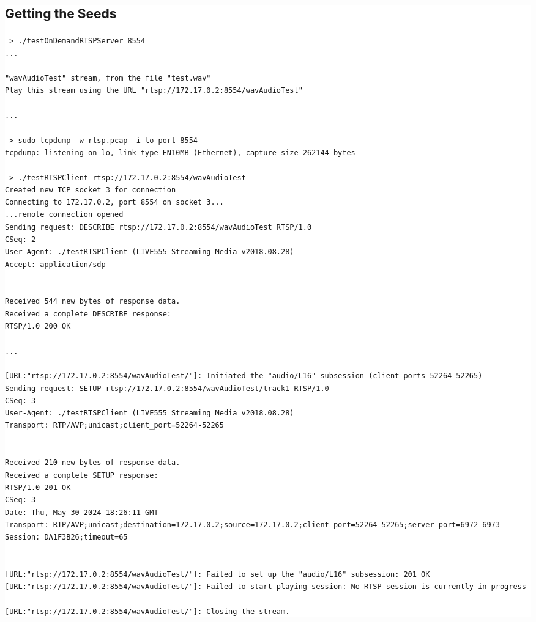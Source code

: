## Getting the Seeds
```
 > ./testOnDemandRTSPServer 8554
...

"wavAudioTest" stream, from the file "test.wav"
Play this stream using the URL "rtsp://172.17.0.2:8554/wavAudioTest"

...

 > sudo tcpdump -w rtsp.pcap -i lo port 8554
tcpdump: listening on lo, link-type EN10MB (Ethernet), capture size 262144 bytes

 > ./testRTSPClient rtsp://172.17.0.2:8554/wavAudioTest
Created new TCP socket 3 for connection
Connecting to 172.17.0.2, port 8554 on socket 3...
...remote connection opened
Sending request: DESCRIBE rtsp://172.17.0.2:8554/wavAudioTest RTSP/1.0
CSeq: 2
User-Agent: ./testRTSPClient (LIVE555 Streaming Media v2018.08.28)
Accept: application/sdp


Received 544 new bytes of response data.
Received a complete DESCRIBE response:
RTSP/1.0 200 OK

...

[URL:"rtsp://172.17.0.2:8554/wavAudioTest/"]: Initiated the "audio/L16" subsession (client ports 52264-52265)
Sending request: SETUP rtsp://172.17.0.2:8554/wavAudioTest/track1 RTSP/1.0
CSeq: 3
User-Agent: ./testRTSPClient (LIVE555 Streaming Media v2018.08.28)
Transport: RTP/AVP;unicast;client_port=52264-52265


Received 210 new bytes of response data.
Received a complete SETUP response:
RTSP/1.0 201 OK
CSeq: 3
Date: Thu, May 30 2024 18:26:11 GMT
Transport: RTP/AVP;unicast;destination=172.17.0.2;source=172.17.0.2;client_port=52264-52265;server_port=6972-6973
Session: DA1F3B26;timeout=65


[URL:"rtsp://172.17.0.2:8554/wavAudioTest/"]: Failed to set up the "audio/L16" subsession: 201 OK
[URL:"rtsp://172.17.0.2:8554/wavAudioTest/"]: Failed to start playing session: No RTSP session is currently in progress

[URL:"rtsp://172.17.0.2:8554/wavAudioTest/"]: Closing the stream.
```
